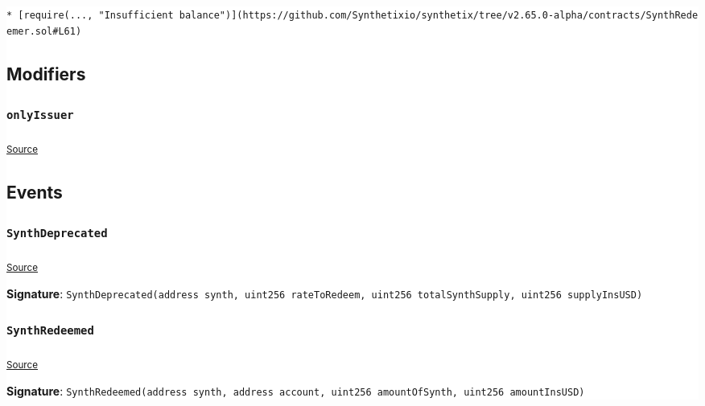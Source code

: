     * [require(..., "Insufficient balance")](https://github.com/Synthetixio/synthetix/tree/v2.65.0-alpha/contracts/SynthRedeemer.sol#L61)

## Modifiers

### `onlyIssuer`

<sub>[Source](https://github.com/Synthetixio/synthetix/tree/v2.65.0-alpha/contracts/SynthRedeemer.sol#L90)</sub>

## Events

### `SynthDeprecated`

<sub>[Source](https://github.com/Synthetixio/synthetix/tree/v2.65.0-alpha/contracts/SynthRedeemer.sol#L96)</sub>

**Signature**: `SynthDeprecated(address synth, uint256 rateToRedeem, uint256 totalSynthSupply, uint256 supplyInsUSD)`

### `SynthRedeemed`

<sub>[Source](https://github.com/Synthetixio/synthetix/tree/v2.65.0-alpha/contracts/SynthRedeemer.sol#L95)</sub>

**Signature**: `SynthRedeemed(address synth, address account, uint256 amountOfSynth, uint256 amountInsUSD)`
